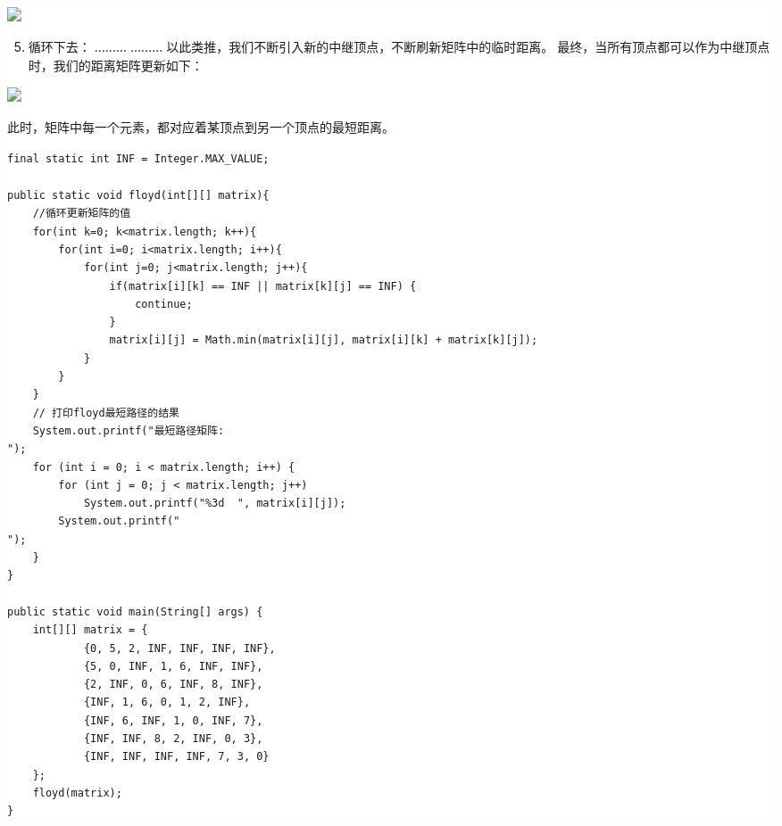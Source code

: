 ![](https://raw.githubusercontent.com/binbinbin5/myPics/master/imgs/dy5.jpg)

5. 循环下去：
.........
.........
以此类推，我们不断引入新的中继顶点，不断刷新矩阵中的临时距离。
最终，当所有顶点都可以作为中继顶点时，我们的距离矩阵更新如下：

![](https://raw.githubusercontent.com/binbinbin5/myPics/master/imgs/dy6.jpg)

此时，矩阵中每一个元素，都对应着某顶点到另一个顶点的最短距离。


```
final static int INF = Integer.MAX_VALUE;

public static void floyd(int[][] matrix){
    //循环更新矩阵的值
    for(int k=0; k<matrix.length; k++){
        for(int i=0; i<matrix.length; i++){
            for(int j=0; j<matrix.length; j++){
                if(matrix[i][k] == INF || matrix[k][j] == INF) {
                    continue;
                }
                matrix[i][j] = Math.min(matrix[i][j], matrix[i][k] + matrix[k][j]);
            }
        }
    }
    // 打印floyd最短路径的结果
    System.out.printf("最短路径矩阵: 
");
    for (int i = 0; i < matrix.length; i++) {
        for (int j = 0; j < matrix.length; j++)
            System.out.printf("%3d  ", matrix[i][j]);
        System.out.printf("
");
    }
}

public static void main(String[] args) {
    int[][] matrix = {
            {0, 5, 2, INF, INF, INF, INF},
            {5, 0, INF, 1, 6, INF, INF},
            {2, INF, 0, 6, INF, 8, INF},
            {INF, 1, 6, 0, 1, 2, INF},
            {INF, 6, INF, 1, 0, INF, 7},
            {INF, INF, 8, 2, INF, 0, 3},
            {INF, INF, INF, INF, 7, 3, 0}
    };
    floyd(matrix);
}
```

